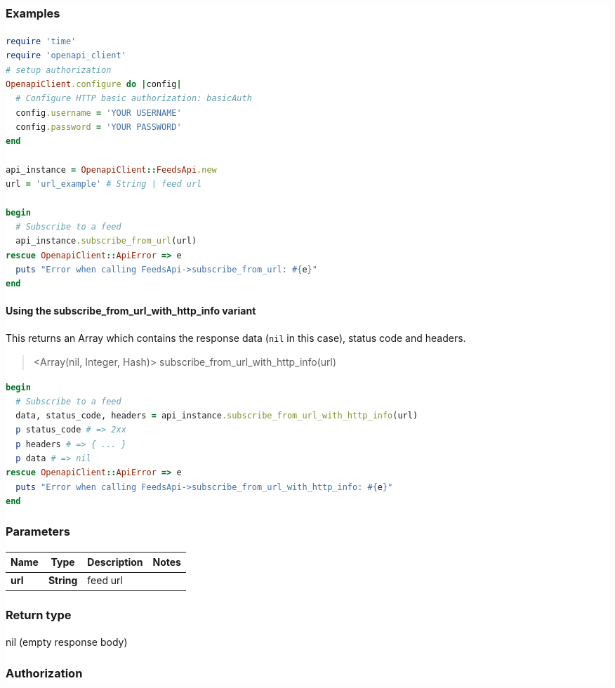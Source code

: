 ### Examples

```ruby
require 'time'
require 'openapi_client'
# setup authorization
OpenapiClient.configure do |config|
  # Configure HTTP basic authorization: basicAuth
  config.username = 'YOUR USERNAME'
  config.password = 'YOUR PASSWORD'
end

api_instance = OpenapiClient::FeedsApi.new
url = 'url_example' # String | feed url

begin
  # Subscribe to a feed
  api_instance.subscribe_from_url(url)
rescue OpenapiClient::ApiError => e
  puts "Error when calling FeedsApi->subscribe_from_url: #{e}"
end
```

#### Using the subscribe_from_url_with_http_info variant

This returns an Array which contains the response data (`nil` in this case), status code and headers.

> <Array(nil, Integer, Hash)> subscribe_from_url_with_http_info(url)

```ruby
begin
  # Subscribe to a feed
  data, status_code, headers = api_instance.subscribe_from_url_with_http_info(url)
  p status_code # => 2xx
  p headers # => { ... }
  p data # => nil
rescue OpenapiClient::ApiError => e
  puts "Error when calling FeedsApi->subscribe_from_url_with_http_info: #{e}"
end
```

### Parameters

| Name | Type | Description | Notes |
| ---- | ---- | ----------- | ----- |
| **url** | **String** | feed url |  |

### Return type

nil (empty response body)

### Authorization
